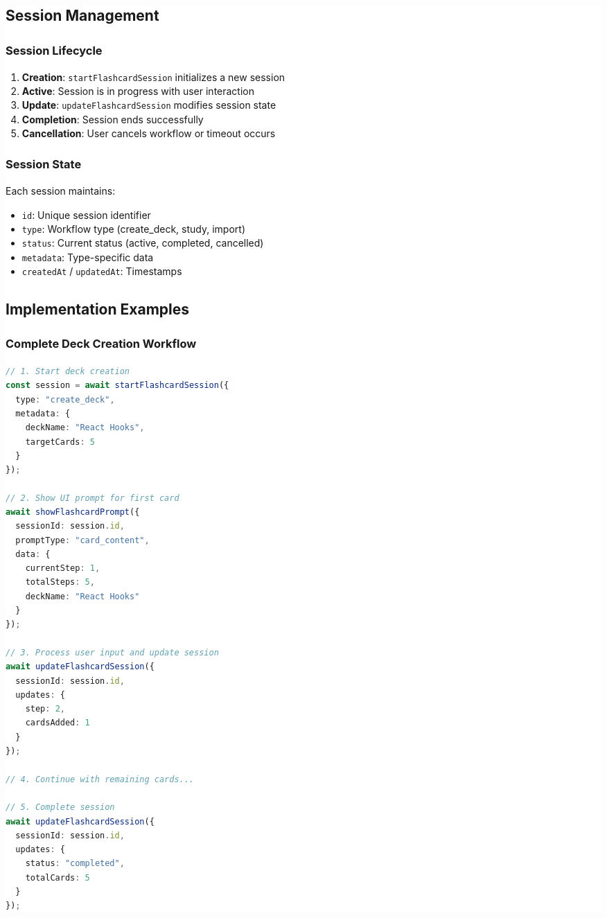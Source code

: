 ## Session Management

### Session Lifecycle

1. **Creation**: `startFlashcardSession` initializes a new session
2. **Active**: Session is in progress with user interaction
3. **Update**: `updateFlashcardSession` modifies session state
4. **Completion**: Session ends successfully
5. **Cancellation**: User cancels workflow or timeout occurs

### Session State

Each session maintains:
- `id`: Unique session identifier
- `type`: Workflow type (create_deck, study, import)
- `status`: Current status (active, completed, cancelled)
- `metadata`: Type-specific data
- `createdAt` / `updatedAt`: Timestamps

## Implementation Examples

### Complete Deck Creation Workflow

```typescript
// 1. Start deck creation
const session = await startFlashcardSession({
  type: "create_deck",
  metadata: {
    deckName: "React Hooks",
    targetCards: 5
  }
});

// 2. Show UI prompt for first card
await showFlashcardPrompt({
  sessionId: session.id,
  promptType: "card_content",
  data: {
    currentStep: 1,
    totalSteps: 5,
    deckName: "React Hooks"
  }
});

// 3. Process user input and update session
await updateFlashcardSession({
  sessionId: session.id,
  updates: {
    step: 2,
    cardsAdded: 1
  }
});

// 4. Continue with remaining cards...

// 5. Complete session
await updateFlashcardSession({
  sessionId: session.id,
  updates: {
    status: "completed",
    totalCards: 5
  }
});
```